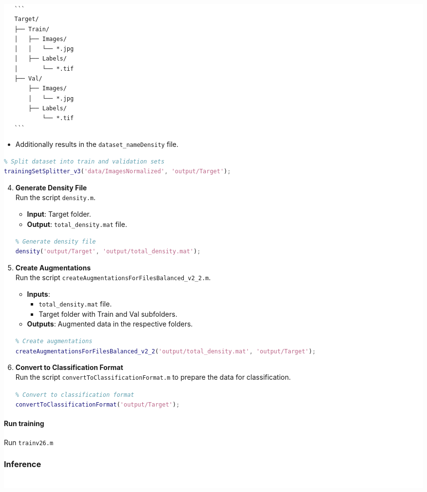        ```
       Target/
       ├── Train/
       │   ├── Images/
       │   │   └── *.jpg
       │   ├── Labels/
       │       └── *.tif
       ├── Val/
           ├── Images/
           │   └── *.jpg
           ├── Labels/
               └── *.tif
       ```

   - Additionally results in the `dataset_nameDensity` file.  

   ```matlab
   % Split dataset into train and validation sets
   trainingSetSplitter_v3('data/ImagesNormalized', 'output/Target');
   ```

4. **Generate Density File**  
   Run the script `density.m`.  
   - **Input**: Target folder.  
   - **Output**: `total_density.mat` file.  

   ```matlab
   % Generate density file
   density('output/Target', 'output/total_density.mat');
   ```

5. **Create Augmentations**  
   Run the script `createAugmentationsForFilesBalanced_v2_2.m`.  
   - **Inputs**:  
     - `total_density.mat` file.  
     - Target folder with Train and Val subfolders.  
   - **Outputs**: Augmented data in the respective folders.  

   ```matlab
   % Create augmentations
   createAugmentationsForFilesBalanced_v2_2('output/total_density.mat', 'output/Target');
   ```

6. **Convert to Classification Format**  
   Run the script `convertToClassificationFormat.m` to prepare the data for classification.

   ```matlab
   % Convert to classification format
   convertToClassificationFormat('output/Target');
   ```

####  Run training

  Run `trainv26.m`


### Inference
<br>
